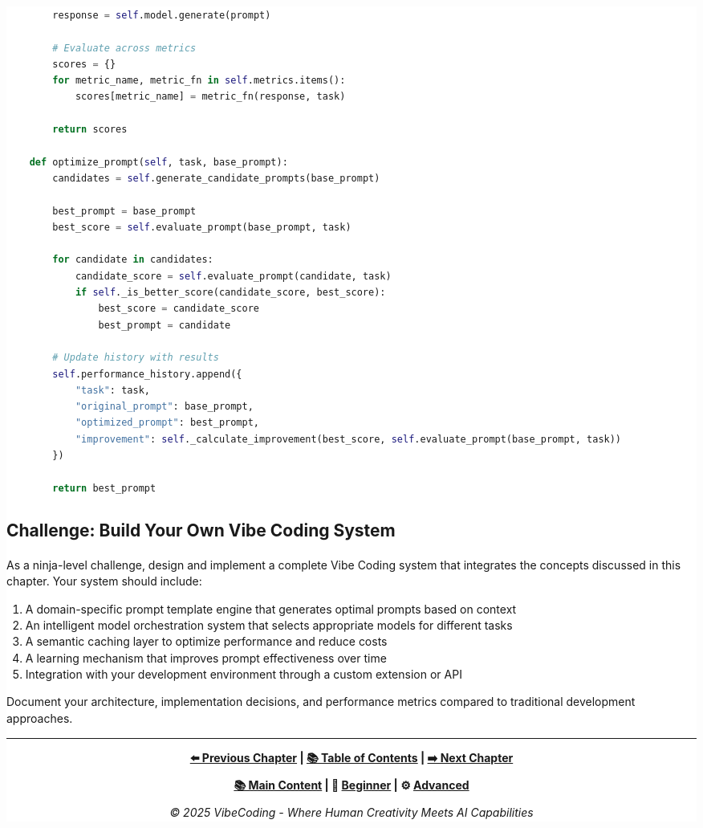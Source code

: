 ```python
        response = self.model.generate(prompt)
        
        # Evaluate across metrics
        scores = {}
        for metric_name, metric_fn in self.metrics.items():
            scores[metric_name] = metric_fn(response, task)
            
        return scores
    
    def optimize_prompt(self, task, base_prompt):
        candidates = self.generate_candidate_prompts(base_prompt)
        
        best_prompt = base_prompt
        best_score = self.evaluate_prompt(base_prompt, task)
        
        for candidate in candidates:
            candidate_score = self.evaluate_prompt(candidate, task)
            if self._is_better_score(candidate_score, best_score):
                best_score = candidate_score
                best_prompt = candidate
        
        # Update history with results
        self.performance_history.append({
            "task": task,
            "original_prompt": base_prompt,
            "optimized_prompt": best_prompt,
            "improvement": self._calculate_improvement(best_score, self.evaluate_prompt(base_prompt, task))
        })
        
        return best_prompt
```

## Challenge: Build Your Own Vibe Coding System

As a ninja-level challenge, design and implement a complete Vibe Coding system that integrates the concepts discussed in this chapter. Your system should include:

1. A domain-specific prompt template engine that generates optimal prompts based on context
2. An intelligent model orchestration system that selects appropriate models for different tasks
3. A semantic caching layer to optimize performance and reduce costs
4. A learning mechanism that improves prompt effectiveness over time
5. Integration with your development environment through a custom extension or API

Document your architecture, implementation decisions, and performance metrics compared to traditional development approaches.

---

<div align="center">

**[⬅️ Previous Chapter](../Chapter_01/Chapter_01_Ninja.md) | [📚 Table of Contents](../../README.md) | [➡️ Next Chapter](../Chapter_03/Chapter_03_Ninja.md)**

</div>

<div align="center">

**[📚 Main Content](./Chapter_02_Main.md) | 🔰 [Beginner](./Chapter_02_Beginner.md) | ⚙️ [Advanced](./Chapter_02_Advanced.md)**

</div>

<div align="center">

*© 2025 VibeCoding - Where Human Creativity Meets AI Capabilities*

</div>
